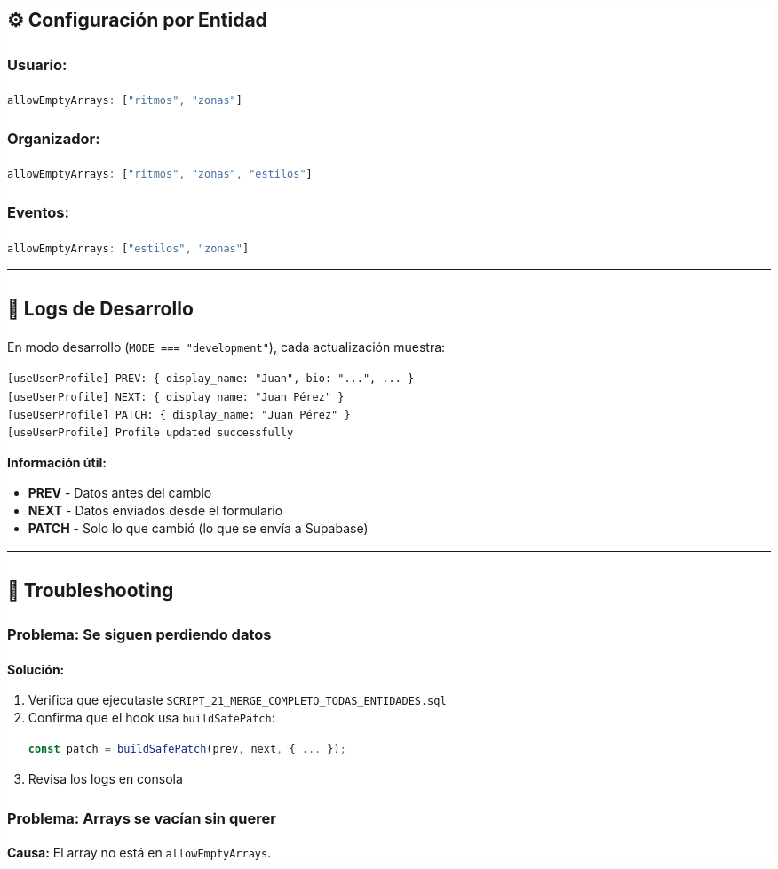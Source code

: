 
## ⚙️ **Configuración por Entidad**

### **Usuario:**
```typescript
allowEmptyArrays: ["ritmos", "zonas"]
```

### **Organizador:**
```typescript
allowEmptyArrays: ["ritmos", "zonas", "estilos"]
```

### **Eventos:**
```typescript
allowEmptyArrays: ["estilos", "zonas"]
```

---

## 📝 **Logs de Desarrollo**

En modo desarrollo (`MODE === "development"`), cada actualización muestra:

```
[useUserProfile] PREV: { display_name: "Juan", bio: "...", ... }
[useUserProfile] NEXT: { display_name: "Juan Pérez" }
[useUserProfile] PATCH: { display_name: "Juan Pérez" }
[useUserProfile] Profile updated successfully
```

**Información útil:**
- **PREV** - Datos antes del cambio
- **NEXT** - Datos enviados desde el formulario
- **PATCH** - Solo lo que cambió (lo que se envía a Supabase)

---

## 🐛 **Troubleshooting**

### **Problema: Se siguen perdiendo datos**

**Solución:**
1. Verifica que ejecutaste `SCRIPT_21_MERGE_COMPLETO_TODAS_ENTIDADES.sql`
2. Confirma que el hook usa `buildSafePatch`:
   ```typescript
   const patch = buildSafePatch(prev, next, { ... });
   ```
3. Revisa los logs en consola

### **Problema: Arrays se vacían sin querer**

**Causa:** El array no está en `allowEmptyArrays`.
